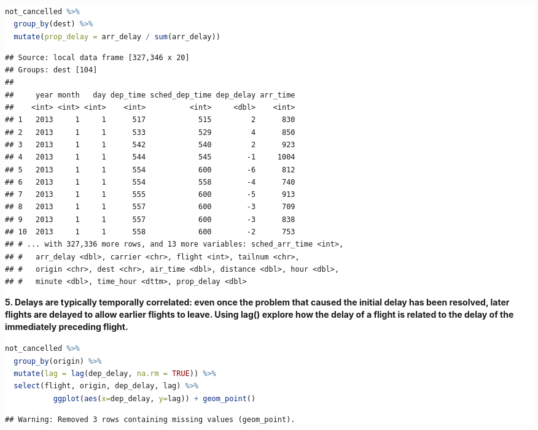 ```r
not_cancelled %>%
  group_by(dest) %>%
  mutate(prop_delay = arr_delay / sum(arr_delay))
```

```
## Source: local data frame [327,346 x 20]
## Groups: dest [104]
## 
##     year month   day dep_time sched_dep_time dep_delay arr_time
##    <int> <int> <int>    <int>          <int>     <dbl>    <int>
## 1   2013     1     1      517            515         2      830
## 2   2013     1     1      533            529         4      850
## 3   2013     1     1      542            540         2      923
## 4   2013     1     1      544            545        -1     1004
## 5   2013     1     1      554            600        -6      812
## 6   2013     1     1      554            558        -4      740
## 7   2013     1     1      555            600        -5      913
## 8   2013     1     1      557            600        -3      709
## 9   2013     1     1      557            600        -3      838
## 10  2013     1     1      558            600        -2      753
## # ... with 327,336 more rows, and 13 more variables: sched_arr_time <int>,
## #   arr_delay <dbl>, carrier <chr>, flight <int>, tailnum <chr>,
## #   origin <chr>, dest <chr>, air_time <dbl>, distance <dbl>, hour <dbl>,
## #   minute <dbl>, time_hour <dttm>, prop_delay <dbl>
```

**5. Delays are typically temporally correlated: even once the problem that caused the initial delay has been resolved, later flights are delayed to allow earlier flights to leave. Using lag() explore how the delay of a flight is related to the delay of the immediately preceding flight.**


```r
not_cancelled %>%
  group_by(origin) %>%
  mutate(lag = lag(dep_delay, na.rm = TRUE)) %>%
  select(flight, origin, dep_delay, lag) %>%
           ggplot(aes(x=dep_delay, y=lag)) + geom_point()
```

```
## Warning: Removed 3 rows containing missing values (geom_point).
```
